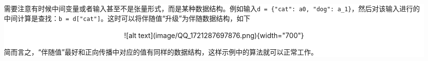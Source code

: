 需要注意有时候中间变量或者输入甚至不是张量形式，而是某种数据结构。例如输入`d = {"cat": a0, "dog": a_1}`，然后对该输入进行的中间计算是查找：`b = d["cat"]`。这时可以将伴随值“升级”为伴随数据结构，如下

<center>![alt text](image/QQ_1721287697876.png){width="700"}</center>

简而言之，“伴随值”最好和正向传播中对应的值有同样的数据结构，这样示例中的算法就可以正常工作。